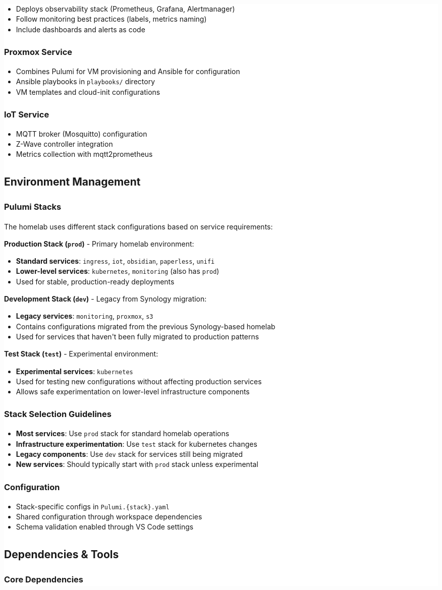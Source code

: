 - Deploys observability stack (Prometheus, Grafana, Alertmanager)
- Follow monitoring best practices (labels, metrics naming)
- Include dashboards and alerts as code

### Proxmox Service

- Combines Pulumi for VM provisioning and Ansible for configuration
- Ansible playbooks in `playbooks/` directory
- VM templates and cloud-init configurations

### IoT Service

- MQTT broker (Mosquitto) configuration
- Z-Wave controller integration
- Metrics collection with mqtt2prometheus

## Environment Management

### Pulumi Stacks

The homelab uses different stack configurations based on service requirements:

**Production Stack (`prod`)** - Primary homelab environment:
- **Standard services**: `ingress`, `iot`, `obsidian`, `paperless`, `unifi`
- **Lower-level services**: `kubernetes`, `monitoring` (also has `prod`)
- Used for stable, production-ready deployments

**Development Stack (`dev`)** - Legacy from Synology migration:
- **Legacy services**: `monitoring`, `proxmox`, `s3`
- Contains configurations migrated from the previous Synology-based homelab
- Used for services that haven't been fully migrated to production patterns

**Test Stack (`test`)** - Experimental environment:
- **Experimental services**: `kubernetes`
- Used for testing new configurations without affecting production services
- Allows safe experimentation on lower-level infrastructure components

### Stack Selection Guidelines

- **Most services**: Use `prod` stack for standard homelab operations
- **Infrastructure experimentation**: Use `test` stack for kubernetes changes
- **Legacy components**: Use `dev` stack for services still being migrated
- **New services**: Should typically start with `prod` stack unless experimental

### Configuration

- Stack-specific configs in `Pulumi.{stack}.yaml`
- Shared configuration through workspace dependencies
- Schema validation enabled through VS Code settings

## Dependencies & Tools

### Core Dependencies
